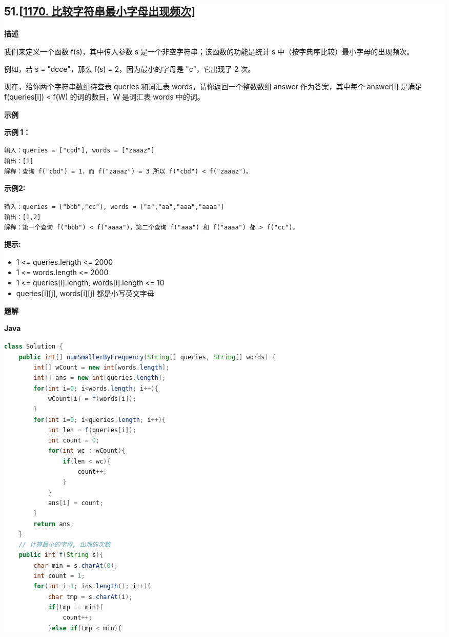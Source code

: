 ## 51.[[1170. 比较字符串最小字母出现频次](https://leetcode-cn.com/problems/compare-strings-by-frequency-of-the-smallest-character/)]

**描述**

我们来定义一个函数 f(s)，其中传入参数 s 是一个非空字符串；该函数的功能是统计 s  中（按字典序比较）最小字母的出现频次。

例如，若 s = "dcce"，那么 f(s) = 2，因为最小的字母是 "c"，它出现了 2 次。

现在，给你两个字符串数组待查表 queries 和词汇表 words，请你返回一个整数数组 answer 作为答案，其中每个 answer[i] 是满足 f(queries[i]) < f(W) 的词的数目，W 是词汇表 words 中的词。

**示例**

**示例 1：**

```
输入：queries = ["cbd"], words = ["zaaaz"]
输出：[1]
解释：查询 f("cbd") = 1，而 f("zaaaz") = 3 所以 f("cbd") < f("zaaaz")。
```

**示例2:**

```
输入：queries = ["bbb","cc"], words = ["a","aa","aaa","aaaa"]
输出：[1,2]
解释：第一个查询 f("bbb") < f("aaaa")，第二个查询 f("aaa") 和 f("aaaa") 都 > f("cc")。
```

**提示:**

- 1 <= queries.length <= 2000
- 1 <= words.length <= 2000
- 1 <= queries[i].length, words[i].length <= 10
- queries[i][j], words[i][j] 都是小写英文字母

**题解**

**Java**

```java
class Solution {
    public int[] numSmallerByFrequency(String[] queries, String[] words) {
        int[] wCount = new int[words.length];
        int[] ans = new int[queries.length];
        for(int i=0; i<words.length; i++){
            wCount[i] = f(words[i]);
        }
        for(int i=0; i<queries.length; i++){
            int len = f(queries[i]);
            int count = 0;
            for(int wc : wCount){
                if(len < wc){
                    count++;
                }
            }
            ans[i] = count;
        }
        return ans;
    }
	// 计算最小的字母, 出现的次数
    public int f(String s){
        char min = s.charAt(0);
        int count = 1;
        for(int i=1; i<s.length(); i++){
            char tmp = s.charAt(i);
            if(tmp == min){
                count++;
            }else if(tmp < min){
```